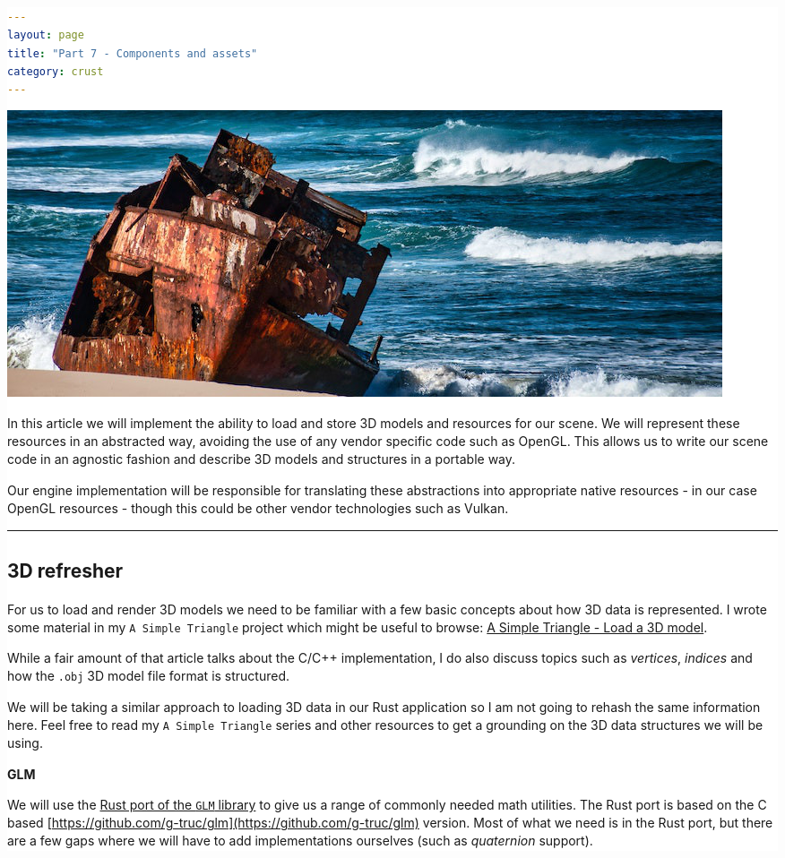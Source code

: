 ```yaml
---
layout: page
title: "Part 7 - Components and assets"
category: crust
---
```


<img src="/images/crust/part-01/banner.jpg" alt="Rusty boat: attribution https://www.pexels.com/photo/a-rusty-boat-on-the-seashore-9816335/"/>

In this article we will implement the ability to load and store 3D models and resources for our scene. We will represent these resources in an abstracted way, avoiding the use of any vendor specific code such as OpenGL. This allows us to write our scene code in an agnostic fashion and describe 3D models and structures in a portable way.

Our engine implementation will be responsible for translating these abstractions into appropriate native resources - in our case OpenGL resources - though this could be other vendor technologies such as Vulkan.



<hr />

## 3D refresher

For us to load and render 3D models we need to be familiar with a few basic concepts about how 3D data is represented. I wrote some material in my `A Simple Triangle` project which might be useful to browse: [A Simple Triangle - Load a 3D model](/a-simple-triangle/2019/04/14/part-09).

While a fair amount of that article talks about the C/C++ implementation, I do also discuss topics such as *vertices*, *indices* and how the `.obj` 3D model file format is structured.

We will be taking a similar approach to loading 3D data in our Rust application so I am not going to rehash the same information here. Feel free to read my `A Simple Triangle` series and other resources to get a grounding on the 3D data structures we will be using.

**GLM**

We will use the [Rust port of the `GLM` library](https://crates.io/crates/glm) to give us a range of commonly needed math utilities. The Rust port is based on the C based [https://github.com/g-truc/glm](https://github.com/g-truc/glm) version. Most of what we need is in the Rust port, but there are a few gaps where we will have to add implementations ourselves (such as *quaternion* support).
